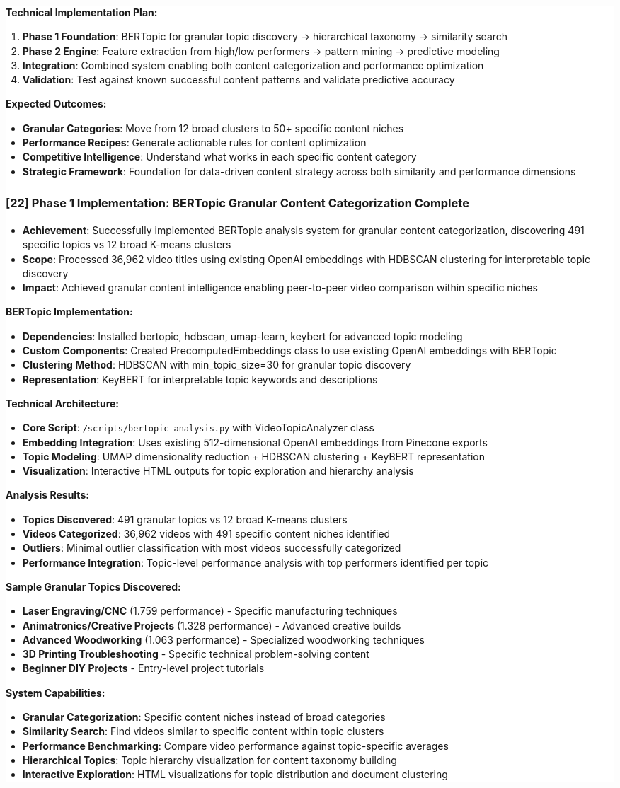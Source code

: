 **Technical Implementation Plan:**
1. **Phase 1 Foundation**: BERTopic for granular topic discovery → hierarchical taxonomy → similarity search
2. **Phase 2 Engine**: Feature extraction from high/low performers → pattern mining → predictive modeling
3. **Integration**: Combined system enabling both content categorization and performance optimization
4. **Validation**: Test against known successful content patterns and validate predictive accuracy

**Expected Outcomes:**
- **Granular Categories**: Move from 12 broad clusters to 50+ specific content niches
- **Performance Recipes**: Generate actionable rules for content optimization
- **Competitive Intelligence**: Understand what works in each specific content category
- **Strategic Framework**: Foundation for data-driven content strategy across both similarity and performance dimensions

### [22] Phase 1 Implementation: BERTopic Granular Content Categorization Complete
- **Achievement**: Successfully implemented BERTopic analysis system for granular content categorization, discovering 491 specific topics vs 12 broad K-means clusters
- **Scope**: Processed 36,962 video titles using existing OpenAI embeddings with HDBSCAN clustering for interpretable topic discovery
- **Impact**: Achieved granular content intelligence enabling peer-to-peer video comparison within specific niches

**BERTopic Implementation:**
- **Dependencies**: Installed bertopic, hdbscan, umap-learn, keybert for advanced topic modeling
- **Custom Components**: Created PrecomputedEmbeddings class to use existing OpenAI embeddings with BERTopic
- **Clustering Method**: HDBSCAN with min_topic_size=30 for granular topic discovery
- **Representation**: KeyBERT for interpretable topic keywords and descriptions

**Technical Architecture:**
- **Core Script**: `/scripts/bertopic-analysis.py` with VideoTopicAnalyzer class
- **Embedding Integration**: Uses existing 512-dimensional OpenAI embeddings from Pinecone exports
- **Topic Modeling**: UMAP dimensionality reduction + HDBSCAN clustering + KeyBERT representation
- **Visualization**: Interactive HTML outputs for topic exploration and hierarchy analysis

**Analysis Results:**
- **Topics Discovered**: 491 granular topics vs 12 broad K-means clusters
- **Videos Categorized**: 36,962 videos with 491 specific content niches identified
- **Outliers**: Minimal outlier classification with most videos successfully categorized
- **Performance Integration**: Topic-level performance analysis with top performers identified per topic

**Sample Granular Topics Discovered:**
- **Laser Engraving/CNC** (1.759 performance) - Specific manufacturing techniques
- **Animatronics/Creative Projects** (1.328 performance) - Advanced creative builds
- **Advanced Woodworking** (1.063 performance) - Specialized woodworking techniques
- **3D Printing Troubleshooting** - Specific technical problem-solving content
- **Beginner DIY Projects** - Entry-level project tutorials

**System Capabilities:**
- **Granular Categorization**: Specific content niches instead of broad categories
- **Similarity Search**: Find videos similar to specific content within topic clusters
- **Performance Benchmarking**: Compare video performance against topic-specific averages
- **Hierarchical Topics**: Topic hierarchy visualization for content taxonomy building
- **Interactive Exploration**: HTML visualizations for topic distribution and document clustering
